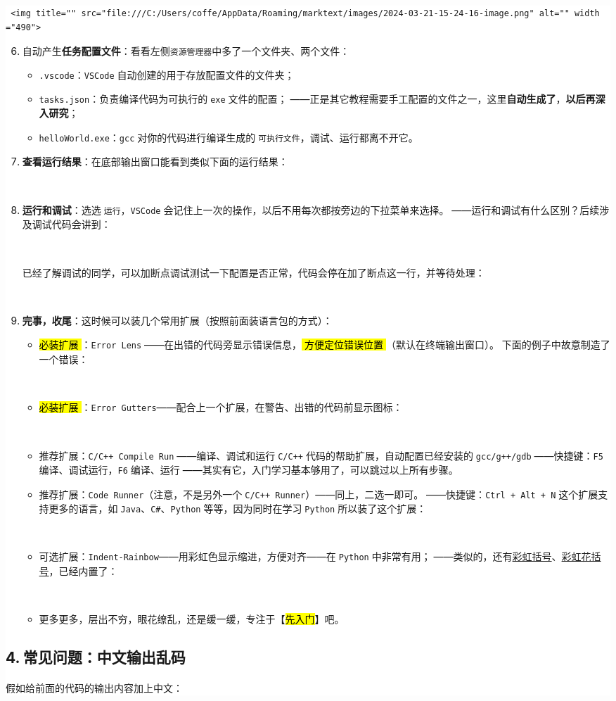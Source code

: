      <img title="" src="file:///C:/Users/coffe/AppData/Roaming/marktext/images/2024-03-21-15-24-16-image.png" alt="" width="490">

6. 自动产生**任务配置文件**：看看左侧`资源管理器`中多了一个文件夹、两个文件：
   
   - `.vscode`：`VSCode` 自动创建的用于存放配置文件的文件夹；
   + `tasks.json`：负责编译代码为可执行的 `exe` 文件的配置；
     ——正是其它教程需要手工配置的文件之一，这里**自动生成了**，**以后再深入研究**；
   
   + `helloWorld.exe`：`gcc` 对你的代码进行编译生成的 `可执行文件`，调试、运行都离不开它。

7. **查看运行结果**：在底部输出窗口能看到类似下面的运行结果：
   
   <img src="file:///C:/Users/coffe/AppData/Roaming/marktext/images/2024-03-21-15-42-29-image.png" title="" alt="" width="483">

8. **运行和调试**：选选 `运行`，`VSCode` 会记住上一次的操作，以后不用每次都按旁边的下拉菜单来选择。
   ——运行和调试有什么区别？后续涉及调试代码会讲到：
   
   <img src="file:///C:/Users/coffe/AppData/Roaming/marktext/images/2024-03-21-15-47-14-image.png" title="" alt="" width="489">
   
   已经了解调试的同学，可以加断点调试测试一下配置是否正常，代码会停在加了断点这一行，并等待处理：
   
   <img title="" src="file:///C:/Users/coffe/AppData/Roaming/marktext/images/2024-03-21-15-44-11-image.png" alt="" width="413">

9. **完事，收尾**：这时候可以装几个常用扩展（按照前面装语言包的方式）：
   
   + <mark> 必装扩展 </mark>：`Error Lens` ——在出错的代码旁显示错误信息，<mark> 方便定位错误位置 </mark>（默认在终端输出窗口）。
     下面的例子中故意制造了一个错误：
     
     <img title="" src="file:///C:/Users/coffe/AppData/Roaming/marktext/images/2024-03-21-17-54-10-image.png" alt="" width="484">
   
   + <mark> 必装扩展 </mark>：`Error Gutters`——配合上一个扩展，在警告、出错的代码前显示图标：
     
     <img src="file:///C:/Users/coffe/AppData/Roaming/marktext/images/2024-03-21-18-10-54-image.png" title="" alt="" width="505">
   
   + 推荐扩展：`C/C++ Compile Run`
     ——编译、调试和运行 `C/C++` 代码的帮助扩展，自动配置已经安装的 `gcc/g++/gdb`
     ——快捷键：`F5` 编译、调试运行，`F6` 编译、运行
     ——其实有它，入门学习基本够用了，可以跳过以上所有步骤。 
   
   + 推荐扩展：`Code Runner`（注意，不是另外一个 `C/C++ Runner`）——同上，二选一即可。
     ——快捷键：`Ctrl + Alt + N`
     这个扩展支持更多的语言，如 `Java`、`C#`、`Python` 等等，因为同时在学习 `Python` 所以装了这个扩展：
     
     <img src="file:///C:/Users/coffe/AppData/Roaming/marktext/images/2024-03-21-16-09-04-image.png" title="" alt="" width="465">
   
   + 可选扩展：`Indent-Rainbow`——用彩虹色显示缩进，方便对齐——在 `Python` 中非常有用；
     ——类似的，还有<u>彩虹括号</u>、<u>彩虹花括号</u>，已经内置了：
     
     <img src="file:///C:/Users/coffe/AppData/Roaming/marktext/images/2024-03-21-18-19-44-image.png" title="" alt="" width="579">
   
   + 更多更多，层出不穷，眼花缭乱，还是缓一缓，专注于【<mark>先入门</mark>】吧。

## 4. 常见问题：中文输出乱码

假如给前面的代码的输出内容加上中文：
